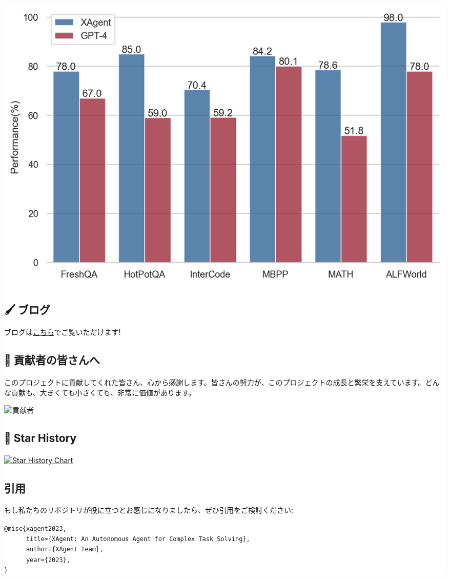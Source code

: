 ![Benchmarks](assets/readme/eval_on_dataset.png)


<div><a id="ブログ"></a></div>

## 🖌️ ブログ

ブログは[こちら](https://blog.x-agent.net/)でご覧いただけます!

<div><a id="引用"></a></div>

## 🌟 貢献者の皆さんへ

このプロジェクトに貢献してくれた皆さん、心から感謝します。皆さんの努力が、このプロジェクトの成長と繁栄を支えています。どんな貢献も、大きくても小さくても、非常に価値があります。

![貢献者](https://contrib.rocks/image?repo=OpenBMB/XAgent)

## 🌟 Star History

[![Star History Chart](https://api.star-history.com/svg?repos=openbmb/xagent&type=Date)](https://star-history.com/##openbmb/xagent&Date)

## 引用

もし私たちのリポジトリが役に立つとお感じになりましたら、ぜひ引用をご検討ください:
```angular2
@misc{xagent2023,
      title={XAgent: An Autonomous Agent for Complex Task Solving},
      author={XAgent Team},
      year={2023},
}
```
